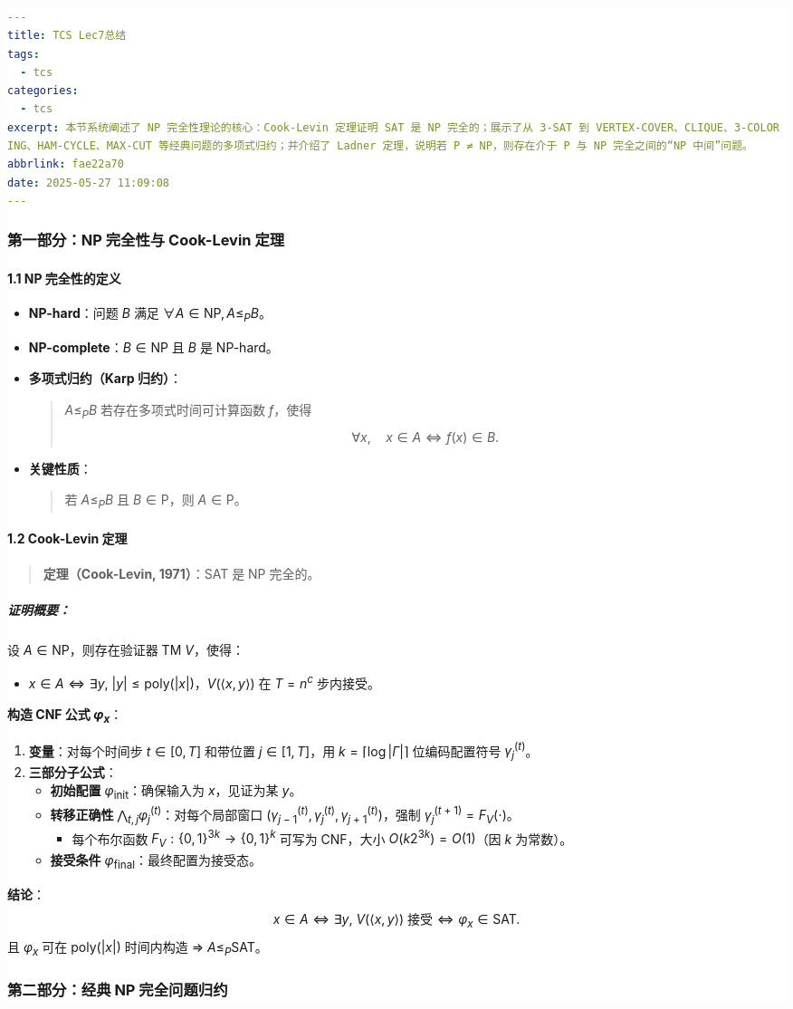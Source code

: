 ```yaml
---
title: TCS Lec7总结
tags:
  - tcs
categories:
  - tcs
excerpt: 本节系统阐述了 NP 完全性理论的核心：Cook-Levin 定理证明 SAT 是 NP 完全的；展示了从 3-SAT 到 VERTEX-COVER、CLIQUE、3-COLORING、HAM-CYCLE、MAX-CUT 等经典问题的多项式归约；并介绍了 Ladner 定理，说明若 P ≠ NP，则存在介于 P 与 NP 完全之间的“NP 中间”问题。
abbrlink: fae22a70
date: 2025-05-27 11:09:08
---
```


### **第一部分：NP 完全性与 Cook-Levin 定理**

#### **1.1 NP 完全性的定义**
- **NP-hard**：问题 $B$ 满足 $\forall A \in \mathsf{NP}, A \leq_P B$。
- **NP-complete**：$B \in \mathsf{NP}$ 且 $B$ 是 NP-hard。
- **多项式归约（Karp 归约）**：
  > $A \leq_P B$ 若存在多项式时间可计算函数 $f$，使得  
  > $$
  > \forall x,\quad x \in A \iff f(x) \in B.
  > $$

- **关键性质**：
  > 若 $A \leq_P B$ 且 $B \in \mathsf{P}$，则 $A \in \mathsf{P}$。

#### **1.2 Cook-Levin 定理**
> **定理（Cook-Levin, 1971）**：SAT 是 NP 完全的。

##### **证明概要**：
设 $A \in \mathsf{NP}$，则存在验证器 TM $V$，使得：
- $x \in A \iff \exists y,\ |y| \le \text{poly}(|x|)$，$V(\langle x, y \rangle)$ 在 $T = n^c$ 步内接受。

**构造 CNF 公式 $\varphi_x$**：
1. **变量**：对每个时间步 $t \in [0, T]$ 和带位置 $j \in [1, T]$，用 $k = \lceil \log |\Gamma| \rceil$ 位编码配置符号 $\gamma^{(t)}_j$。
2. **三部分子公式**：
   - **初始配置** $\varphi_{\text{init}}$：确保输入为 $x$，见证为某 $y$。
   - **转移正确性** $\bigwedge_{t,j} \varphi^{(t)}_j$：对每个局部窗口 $(\gamma^{(t)}_{j-1}, \gamma^{(t)}_j, \gamma^{(t)}_{j+1})$，强制 $\gamma^{(t+1)}_j = F_V(\cdot)$。
     - 每个布尔函数 $F_V: \{0,1\}^{3k} \to \{0,1\}^k$ 可写为 CNF，大小 $O(k 2^{3k}) = O(1)$（因 $k$ 为常数）。
   - **接受条件** $\varphi_{\text{final}}$：最终配置为接受态。

**结论**：
$$
x \in A \iff \exists y,\ V(\langle x, y \rangle) \text{ 接受} \iff \varphi_x \in \text{SAT}.
$$
且 $\varphi_x$ 可在 $\text{poly}(|x|)$ 时间内构造 ⇒ $A \leq_P \text{SAT}$。


### **第二部分：经典 NP 完全问题归约**
